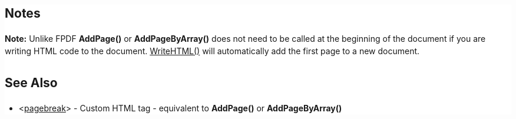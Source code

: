 <h2>Notes</h2>

<div class="alert alert-info" role="alert"><strong>Note:</strong> Unlike FPDF <b>AddPage()</b> or <b>AddPageByArray()</b> does not need to be called at the beginning of the document if you are writing HTML code to the document. <a href="{{ "/reference/codepages-glyphs/iso-8859-win-comparison-chart.html" | prepend: site.baseurl }}">WriteHTML()</a> will automatically add the first page to a new document.</div>
<h2>See Also</h2>
<ul>
<li class="manual_boxlist">&lt;<a href="{{ "/reference/html-control-tags/pagebreak.html" | prepend: site.baseurl }}">pagebreak</a>&gt; - Custom HTML tag - equivalent to <b>AddPage()</b> or <b>AddPageByArray()</b></li>
</ul>
